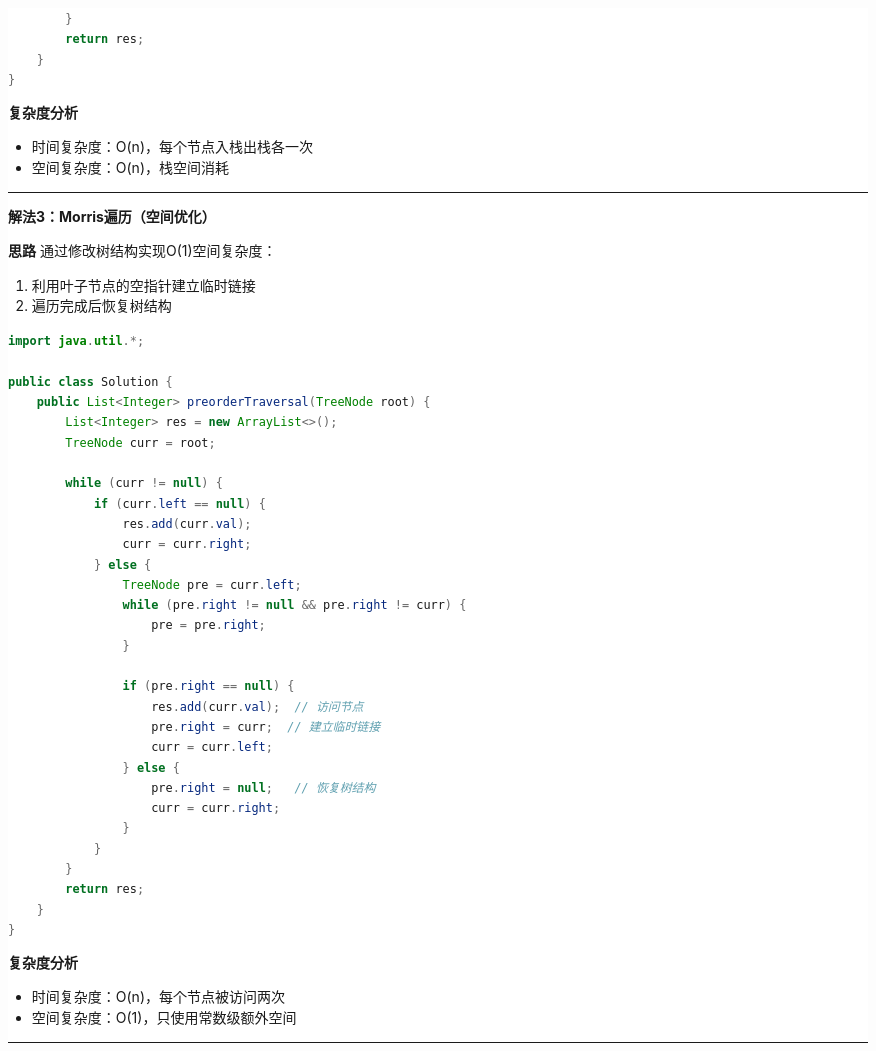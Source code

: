 ```java
        }
        return res;
    }
}
```

**复杂度分析**
- 时间复杂度：O(n)，每个节点入栈出栈各一次
- 空间复杂度：O(n)，栈空间消耗

---

**解法3：Morris遍历（空间优化）**

**思路**
通过修改树结构实现O(1)空间复杂度：
1. 利用叶子节点的空指针建立临时链接
2. 遍历完成后恢复树结构

```java
import java.util.*;

public class Solution {
    public List<Integer> preorderTraversal(TreeNode root) {
        List<Integer> res = new ArrayList<>();
        TreeNode curr = root;
        
        while (curr != null) {
            if (curr.left == null) {
                res.add(curr.val);
                curr = curr.right;
            } else {
                TreeNode pre = curr.left;
                while (pre.right != null && pre.right != curr) {
                    pre = pre.right;
                }
                
                if (pre.right == null) {
                    res.add(curr.val);  // 访问节点
                    pre.right = curr;  // 建立临时链接
                    curr = curr.left;
                } else {
                    pre.right = null;   // 恢复树结构
                    curr = curr.right;
                }
            }
        }
        return res;
    }
}
```

**复杂度分析**
- 时间复杂度：O(n)，每个节点被访问两次
- 空间复杂度：O(1)，只使用常数级额外空间

---